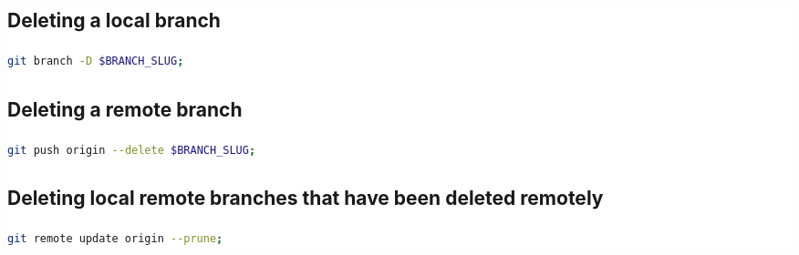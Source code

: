 ## Deleting a local branch

```sh
git branch -D $BRANCH_SLUG;
```

## Deleting a remote branch

```sh
git push origin --delete $BRANCH_SLUG;
```

## Deleting local remote branches that have been deleted remotely

```sh
git remote update origin --prune;
```
